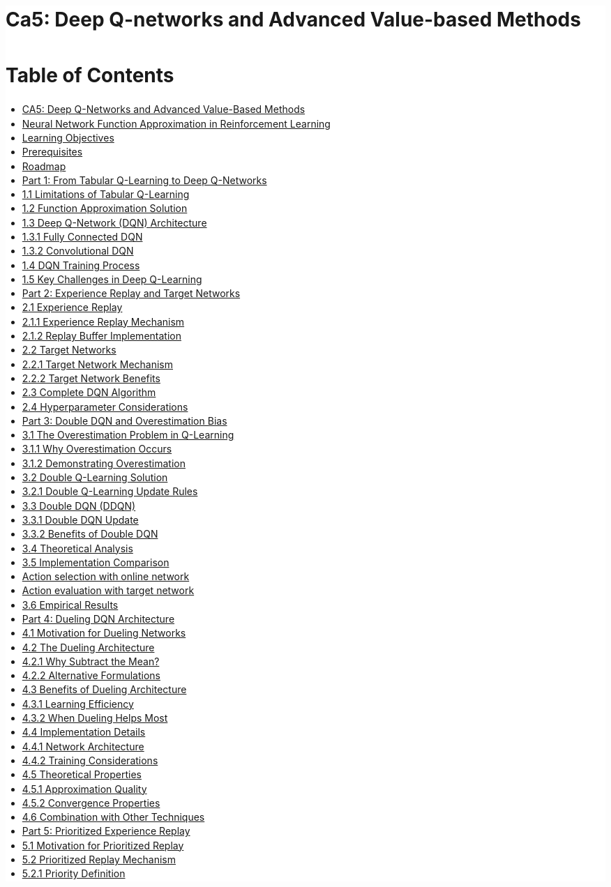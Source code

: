 # Ca5: Deep Q-networks and Advanced Value-based Methods
# Table of Contents

- [CA5: Deep Q-Networks and Advanced Value-Based Methods](#ca5-deep-q-networks-and-advanced-value-based-methods)
- [Neural Network Function Approximation in Reinforcement Learning](#neural-network-function-approximation-in-reinforcement-learning)
- [Learning Objectives](#learning-objectives)
- [Prerequisites](#prerequisites)
- [Roadmap](#roadmap)
- [Part 1: From Tabular Q-Learning to Deep Q-Networks](#part-1-from-tabular-q-learning-to-deep-q-networks)
- [1.1 Limitations of Tabular Q-Learning](#11-limitations-of-tabular-q-learning)
- [1.2 Function Approximation Solution](#12-function-approximation-solution)
- [1.3 Deep Q-Network (DQN) Architecture](#13-deep-q-network-dqn-architecture)
- [1.3.1 Fully Connected DQN](#131-fully-connected-dqn)
- [1.3.2 Convolutional DQN](#132-convolutional-dqn)
- [1.4 DQN Training Process](#14-dqn-training-process)
- [1.5 Key Challenges in Deep Q-Learning](#15-key-challenges-in-deep-q-learning)
- [Part 2: Experience Replay and Target Networks](#part-2-experience-replay-and-target-networks)
- [2.1 Experience Replay](#21-experience-replay)
- [2.1.1 Experience Replay Mechanism](#211-experience-replay-mechanism)
- [2.1.2 Replay Buffer Implementation](#212-replay-buffer-implementation)
- [2.2 Target Networks](#22-target-networks)
- [2.2.1 Target Network Mechanism](#221-target-network-mechanism)
- [2.2.2 Target Network Benefits](#222-target-network-benefits)
- [2.3 Complete DQN Algorithm](#23-complete-dqn-algorithm)
- [2.4 Hyperparameter Considerations](#24-hyperparameter-considerations)
- [Part 3: Double DQN and Overestimation Bias](#part-3-double-dqn-and-overestimation-bias)
- [3.1 The Overestimation Problem in Q-Learning](#31-the-overestimation-problem-in-q-learning)
- [3.1.1 Why Overestimation Occurs](#311-why-overestimation-occurs)
- [3.1.2 Demonstrating Overestimation](#312-demonstrating-overestimation)
- [3.2 Double Q-Learning Solution](#32-double-q-learning-solution)
- [3.2.1 Double Q-Learning Update Rules](#321-double-q-learning-update-rules)
- [3.3 Double DQN (DDQN)](#33-double-dqn-ddqn)
- [3.3.1 Double DQN Update](#331-double-dqn-update)
- [3.3.2 Benefits of Double DQN](#332-benefits-of-double-dqn)
- [3.4 Theoretical Analysis](#34-theoretical-analysis)
- [3.5 Implementation Comparison](#35-implementation-comparison)
- [Action selection with online network](#action-selection-with-online-network)
- [Action evaluation with target network](#action-evaluation-with-target-network)
- [3.6 Empirical Results](#36-empirical-results)
- [Part 4: Dueling DQN Architecture](#part-4-dueling-dqn-architecture)
- [4.1 Motivation for Dueling Networks](#41-motivation-for-dueling-networks)
- [4.2 The Dueling Architecture](#42-the-dueling-architecture)
- [4.2.1 Why Subtract the Mean?](#421-why-subtract-the-mean)
- [4.2.2 Alternative Formulations](#422-alternative-formulations)
- [4.3 Benefits of Dueling Architecture](#43-benefits-of-dueling-architecture)
- [4.3.1 Learning Efficiency](#431-learning-efficiency)
- [4.3.2 When Dueling Helps Most](#432-when-dueling-helps-most)
- [4.4 Implementation Details](#44-implementation-details)
- [4.4.1 Network Architecture](#441-network-architecture)
- [4.4.2 Training Considerations](#442-training-considerations)
- [4.5 Theoretical Properties](#45-theoretical-properties)
- [4.5.1 Approximation Quality](#451-approximation-quality)
- [4.5.2 Convergence Properties](#452-convergence-properties)
- [4.6 Combination with Other Techniques](#46-combination-with-other-techniques)
- [Part 5: Prioritized Experience Replay](#part-5-prioritized-experience-replay)
- [5.1 Motivation for Prioritized Replay](#51-motivation-for-prioritized-replay)
- [5.2 Prioritized Replay Mechanism](#52-prioritized-replay-mechanism)
- [5.2.1 Priority Definition](#521-priority-definition)